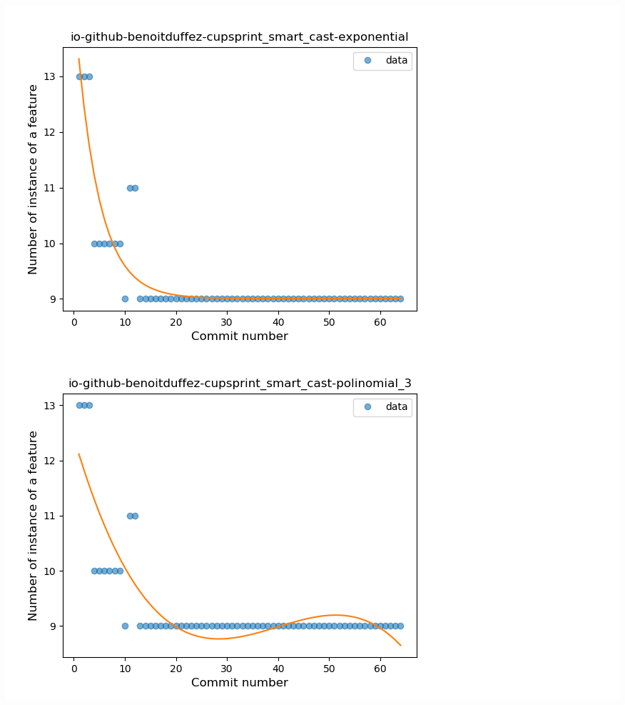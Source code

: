 ![io-github-benoitduffez-cupsprint T5](../plots/io-github-benoitduffez-cupsprint_smart_cast_T5.png)
![io-github-benoitduffez-cupsprint T11_3](../plots/io-github-benoitduffez-cupsprint_smart_cast_T11_3.png)